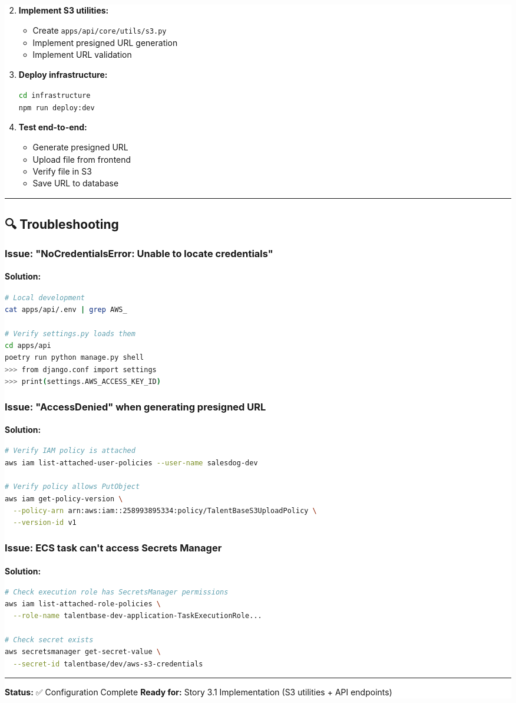 2. **Implement S3 utilities:**
   - Create `apps/api/core/utils/s3.py`
   - Implement presigned URL generation
   - Implement URL validation

3. **Deploy infrastructure:**
   ```bash
   cd infrastructure
   npm run deploy:dev
   ```

4. **Test end-to-end:**
   - Generate presigned URL
   - Upload file from frontend
   - Verify file in S3
   - Save URL to database

---

## 🔍 Troubleshooting

### Issue: "NoCredentialsError: Unable to locate credentials"

**Solution:**
```bash
# Local development
cat apps/api/.env | grep AWS_

# Verify settings.py loads them
cd apps/api
poetry run python manage.py shell
>>> from django.conf import settings
>>> print(settings.AWS_ACCESS_KEY_ID)
```

### Issue: "AccessDenied" when generating presigned URL

**Solution:**
```bash
# Verify IAM policy is attached
aws iam list-attached-user-policies --user-name salesdog-dev

# Verify policy allows PutObject
aws iam get-policy-version \
  --policy-arn arn:aws:iam::258993895334:policy/TalentBaseS3UploadPolicy \
  --version-id v1
```

### Issue: ECS task can't access Secrets Manager

**Solution:**
```bash
# Check execution role has SecretsManager permissions
aws iam list-attached-role-policies \
  --role-name talentbase-dev-application-TaskExecutionRole...

# Check secret exists
aws secretsmanager get-secret-value \
  --secret-id talentbase/dev/aws-s3-credentials
```

---

**Status:** ✅ Configuration Complete
**Ready for:** Story 3.1 Implementation (S3 utilities + API endpoints)
